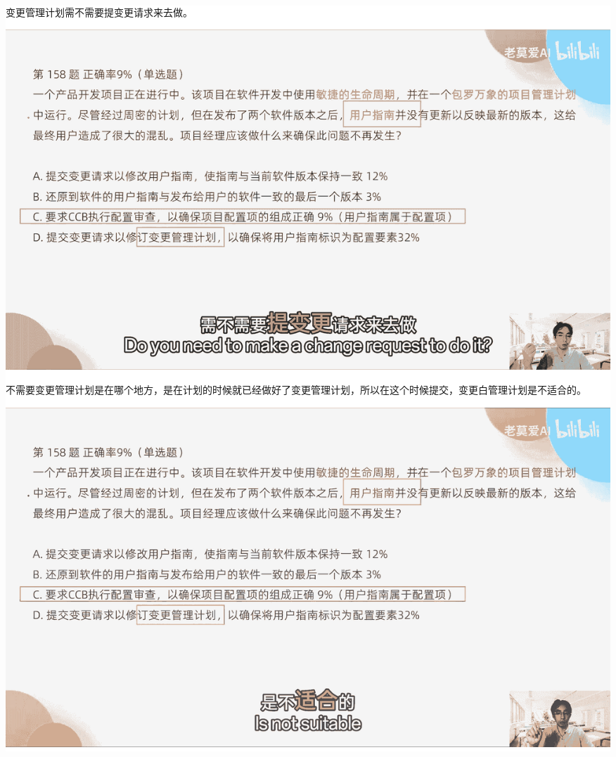 变更管理计划需不需要提变更请求来去做。

![](img/828830937dc26c36cc3a56bdfd8ba81e_81.png)

不需要变更管理计划是在哪个地方，是在计划的时候就已经做好了变更管理计划，所以在这个时候提交，变更白管理计划是不适合的。



![](img/828830937dc26c36cc3a56bdfd8ba81e_83.png)
